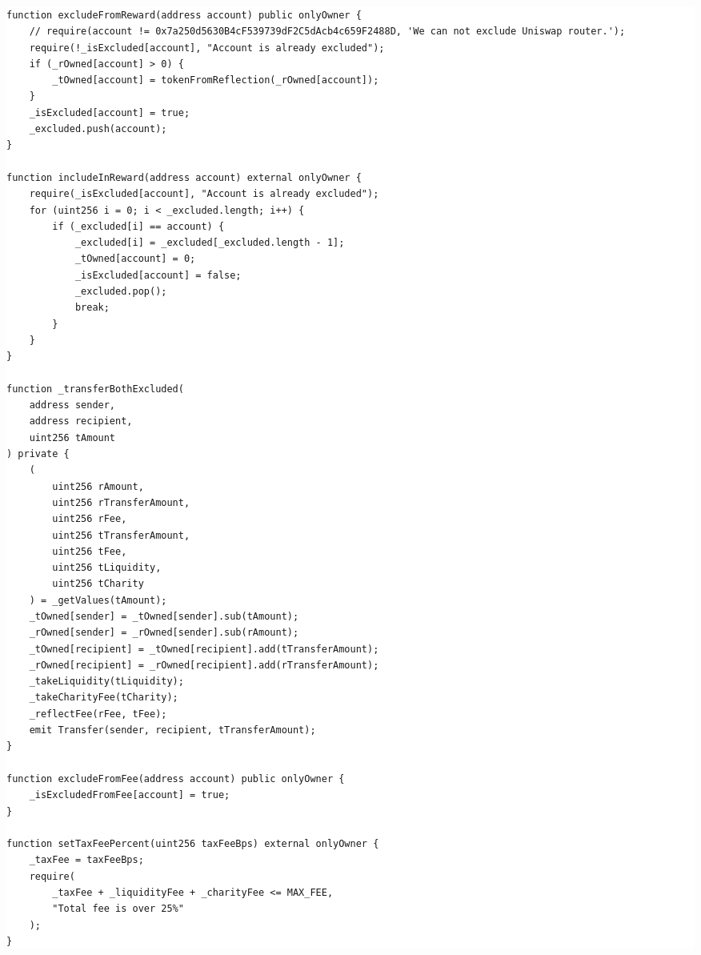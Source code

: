     function excludeFromReward(address account) public onlyOwner {
        // require(account != 0x7a250d5630B4cF539739dF2C5dAcb4c659F2488D, 'We can not exclude Uniswap router.');
        require(!_isExcluded[account], "Account is already excluded");
        if (_rOwned[account] > 0) {
            _tOwned[account] = tokenFromReflection(_rOwned[account]);
        }
        _isExcluded[account] = true;
        _excluded.push(account);
    }

    function includeInReward(address account) external onlyOwner {
        require(_isExcluded[account], "Account is already excluded");
        for (uint256 i = 0; i < _excluded.length; i++) {
            if (_excluded[i] == account) {
                _excluded[i] = _excluded[_excluded.length - 1];
                _tOwned[account] = 0;
                _isExcluded[account] = false;
                _excluded.pop();
                break;
            }
        }
    }

    function _transferBothExcluded(
        address sender,
        address recipient,
        uint256 tAmount
    ) private {
        (
            uint256 rAmount,
            uint256 rTransferAmount,
            uint256 rFee,
            uint256 tTransferAmount,
            uint256 tFee,
            uint256 tLiquidity,
            uint256 tCharity
        ) = _getValues(tAmount);
        _tOwned[sender] = _tOwned[sender].sub(tAmount);
        _rOwned[sender] = _rOwned[sender].sub(rAmount);
        _tOwned[recipient] = _tOwned[recipient].add(tTransferAmount);
        _rOwned[recipient] = _rOwned[recipient].add(rTransferAmount);
        _takeLiquidity(tLiquidity);
        _takeCharityFee(tCharity);
        _reflectFee(rFee, tFee);
        emit Transfer(sender, recipient, tTransferAmount);
    }

    function excludeFromFee(address account) public onlyOwner {
        _isExcludedFromFee[account] = true;
    }

    function setTaxFeePercent(uint256 taxFeeBps) external onlyOwner {
        _taxFee = taxFeeBps;
        require(
            _taxFee + _liquidityFee + _charityFee <= MAX_FEE,
            "Total fee is over 25%"
        );
    }
